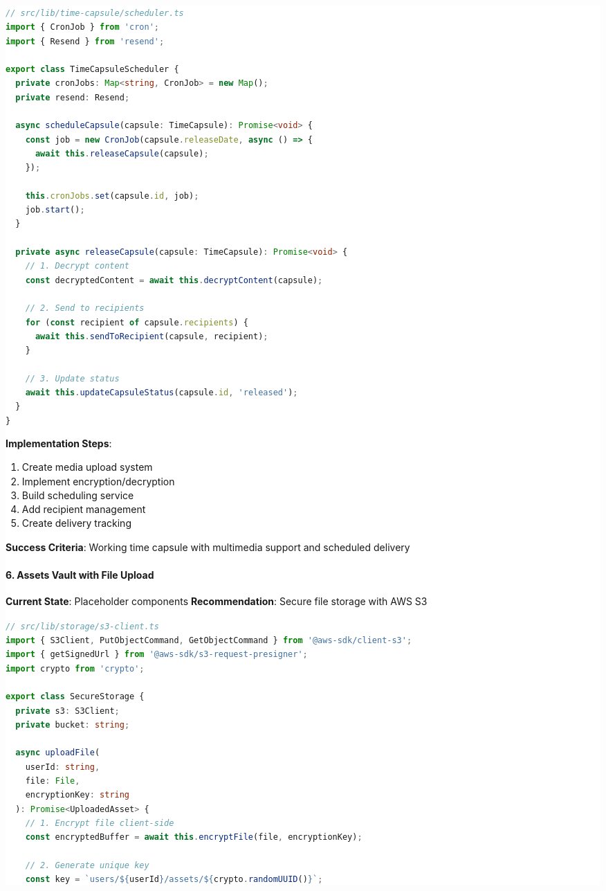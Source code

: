 ```typescript
// src/lib/time-capsule/scheduler.ts
import { CronJob } from 'cron';
import { Resend } from 'resend';

export class TimeCapsuleScheduler {
  private cronJobs: Map<string, CronJob> = new Map();
  private resend: Resend;

  async scheduleCapsule(capsule: TimeCapsule): Promise<void> {
    const job = new CronJob(capsule.releaseDate, async () => {
      await this.releaseCapsule(capsule);
    });
    
    this.cronJobs.set(capsule.id, job);
    job.start();
  }

  private async releaseCapsule(capsule: TimeCapsule): Promise<void> {
    // 1. Decrypt content
    const decryptedContent = await this.decryptContent(capsule);
    
    // 2. Send to recipients
    for (const recipient of capsule.recipients) {
      await this.sendToRecipient(capsule, recipient);
    }
    
    // 3. Update status
    await this.updateCapsuleStatus(capsule.id, 'released');
  }
}
```

**Implementation Steps**:
1. Create media upload system
2. Implement encryption/decryption
3. Build scheduling service
4. Add recipient management
5. Create delivery tracking

**Success Criteria**: Working time capsule with multimedia support and scheduled delivery

#### 6. Assets Vault with File Upload
**Current State**: Placeholder components
**Recommendation**: Secure file storage with AWS S3

```typescript
// src/lib/storage/s3-client.ts
import { S3Client, PutObjectCommand, GetObjectCommand } from '@aws-sdk/client-s3';
import { getSignedUrl } from '@aws-sdk/s3-request-presigner';
import crypto from 'crypto';

export class SecureStorage {
  private s3: S3Client;
  private bucket: string;

  async uploadFile(
    userId: string,
    file: File,
    encryptionKey: string
  ): Promise<UploadedAsset> {
    // 1. Encrypt file client-side
    const encryptedBuffer = await this.encryptFile(file, encryptionKey);
    
    // 2. Generate unique key
    const key = `users/${userId}/assets/${crypto.randomUUID()}`;
```